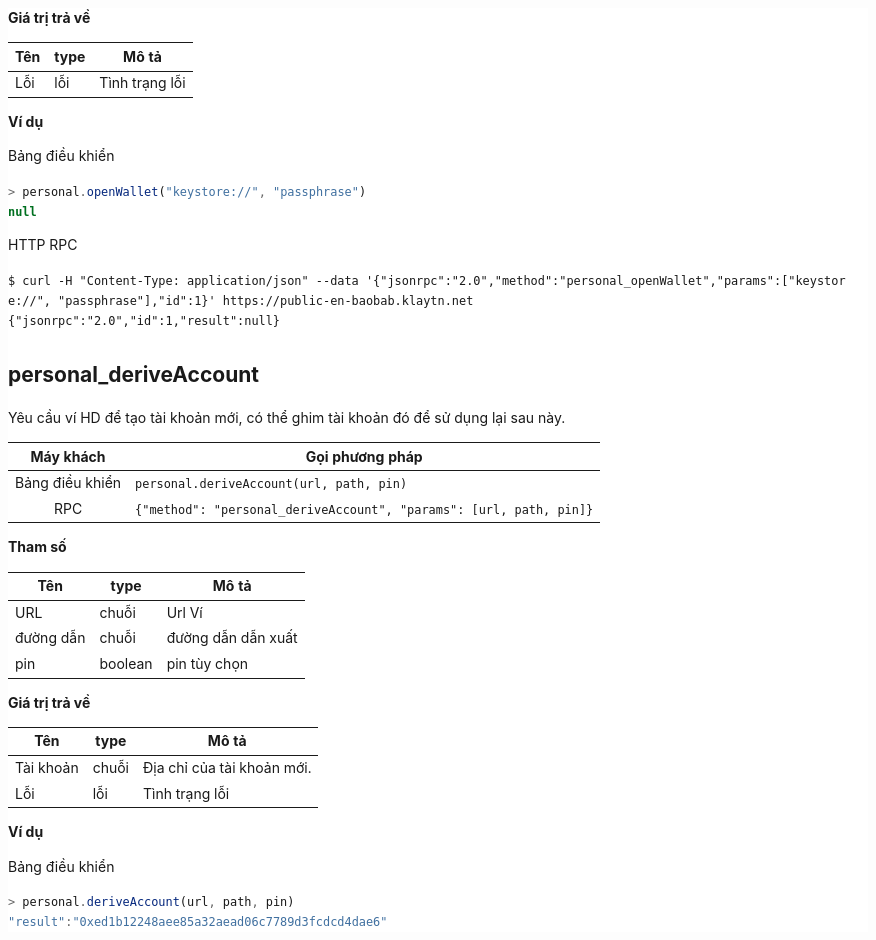 **Giá trị trả về**

| Tên | type | Mô tả          |
| --- | ---- | -------------- |
| Lỗi | lỗi  | Tình trạng lỗi |

**Ví dụ**

Bảng điều khiển

```javascript
> personal.openWallet("keystore://", "passphrase")
null
```

HTTP RPC

```shell
$ curl -H "Content-Type: application/json" --data '{"jsonrpc":"2.0","method":"personal_openWallet","params":["keystore://", "passphrase"],"id":1}' https://public-en-baobab.klaytn.net
{"jsonrpc":"2.0","id":1,"result":null}
```

## personal_deriveAccount <a id="personal_deriveaccount"></a>

Yêu cầu ví HD để tạo tài khoản mới, có thể ghim tài khoản đó để sử dụng lại sau này.

|    Máy khách    | Gọi phương pháp                                                    |
| :-------------: | ------------------------------------------------------------------ |
| Bảng điều khiển | `personal.deriveAccount(url, path, pin)`                           |
|       RPC       | `{"method": "personal_deriveAccount", "params": [url, path, pin]}` |

**Tham số**

| Tên       | type    | Mô tả              |
| --------- | ------- | ------------------ |
| URL       | chuỗi   | Url Ví             |
| đường dẫn | chuỗi   | đường dẫn dẫn xuất |
| pin       | boolean | pin tùy chọn       |

**Giá trị trả về**

| Tên       | type  | Mô tả                      |
| --------- | ----- | -------------------------- |
| Tài khoản | chuỗi | Địa chỉ của tài khoản mới. |
| Lỗi       | lỗi   | Tình trạng lỗi             |

**Ví dụ**

Bảng điều khiển

```javascript
> personal.deriveAccount(url, path, pin)
"result":"0xed1b12248aee85a32aead06c7789d3fcdcd4dae6"
```

